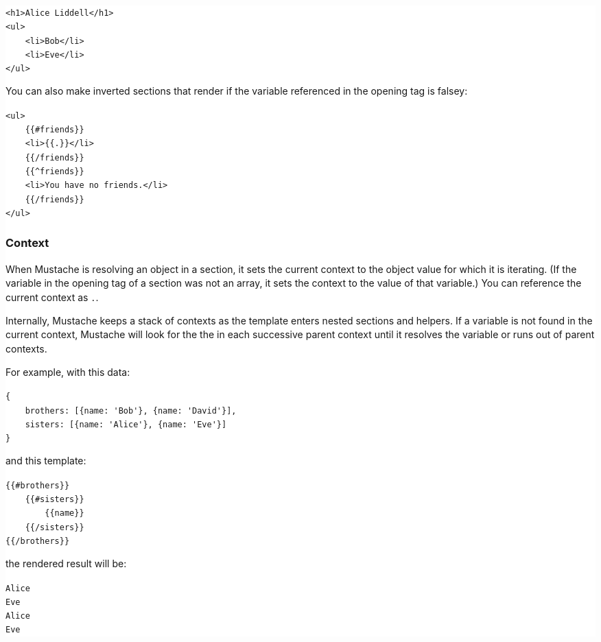 ```
<h1>Alice Liddell</h1>
<ul>
	<li>Bob</li>
	<li>Eve</li>
</ul>
```

You can also make inverted sections that render if the variable referenced in the
opening tag is falsey:

```
<ul>
	{{#friends}}
	<li>{{.}}</li>
	{{/friends}}
	{{^friends}}
	<li>You have no friends.</li>
	{{/friends}}
</ul>
```

### Context

When Mustache is resolving an object in a section, it sets the current context
to the object value for which it is iterating. (If the variable in the opening tag
of a section was not an array, it sets the context to the value of that variable.)
You can reference the current context as `.`.

Internally, Mustache keeps a stack of contexts as the template enters nested
sections and helpers. If a variable is not found in the current context, Mustache
will look for the the in each successive parent context until it resolves the
variable or runs out of parent contexts.

For example, with this data:

```
{
	brothers: [{name: 'Bob'}, {name: 'David'}],
	sisters: [{name: 'Alice'}, {name: 'Eve'}]
}
```

and this template:

```
{{#brothers}}
	{{#sisters}}
		{{name}}
	{{/sisters}}
{{/brothers}}
```

the rendered result will be:

```
Alice
Eve
Alice
Eve
```
